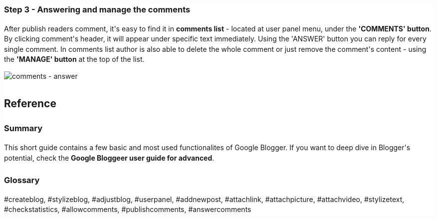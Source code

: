 ### Step 3 - Answering and manage the comments

After publish readers comment, it's easy to find it in **comments list** - located at user panel menu, under the **'COMMENTS' button**. By clicking comment's header, it will appear under specific text immediately. Using the 'ANSWER' button you can reply for every single comment. In comments list author is also able to delete the whole comment or just remove the comment's content - using the **'MANAGE' button** at the top of the list. 

![comments - answer](bloggerAnswerComment_1.png)

## Reference

### Summary

This short guide contains a few basic and most used functionalites of Google Blogger. If you want to deep dive in Blogger's potential, check the **Google Bloggeer user guide for advanced**.

### Glossary

#createblog, #stylizeblog, #adjustblog, #userpanel, #addnewpost, #attachlink, #attachpicture, #attachvideo, #stylizetext, #checkstatistics, #allowcomments, #publishcomments, #answercomments